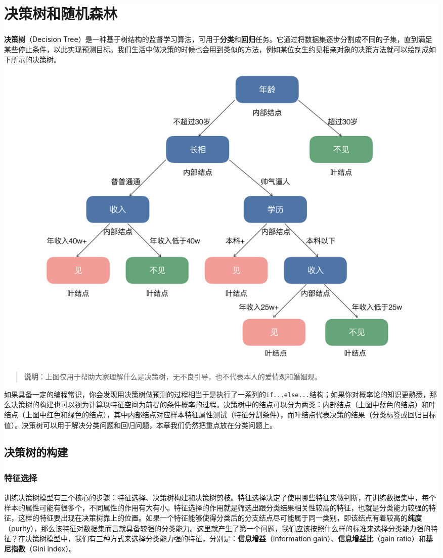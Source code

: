 # 决策树和随机森林

**决策树**（Decision Tree）是一种基于树结构的监督学习算法，可用于**分类**和**回归**任务。它通过将数据集逐步分割成不同的子集，直到满足某些停止条件，以此实现预测目标。我们生活中做决策的时候也会用到类似的方法，例如某位女生约见相亲对象的决策方法就可以绘制成如下所示的决策树。

![](../.gitbook/assets/03_decision_tree_in_life.png)

> **说明**：上图仅用于帮助大家理解什么是决策树，无不良引导，也不代表本人的爱情观和婚姻观。

如果具备一定的编程常识，你会发现用决策树做预测的过程相当于是执行了一系列的`if...else...`结构；如果你对概率论的知识更熟悉，那么决策树的构建也可以视为计算以特征空间为前提的条件概率的过程。决策树中的结点可以分为两类：内部结点（上图中蓝色的结点）和叶结点（上图中红色和绿色的结点），其中内部结点对应样本特征属性测试（特征分割条件），而叶结点代表决策的结果（分类标签或回归目标值）。决策树可以用于解决分类问题和回归问题，本章我们仍然把重点放在分类问题上。

## 决策树的构建

### 特征选择

训练决策树模型有三个核心的步骤：特征选择、决策树构建和决策树剪枝。特征选择决定了使用哪些特征来做判断，在训练数据集中，每个样本的属性可能有很多个，不同属性的作用有大有小。特征选择的作用就是筛选出跟分类结果相关性较高的特征，也就是分类能力较强的特征，这样的特征要出现在决策树靠上的位置。如果一个特征能够使得分类后的分支结点尽可能属于同一类别，即该结点有着较高的**纯度**（purity），那么该特征对数据集而言就具备较强的分类能力。这里就产生了第一个问题，我们应该按照什么样的标准来选择分类能力强的特征？在决策树模型中，我们有三种方式来选择分类能力强的特征，分别是：**信息增益**（information gain）、**信息增益比**（gain ratio）和**基尼指数**（Gini index）。
